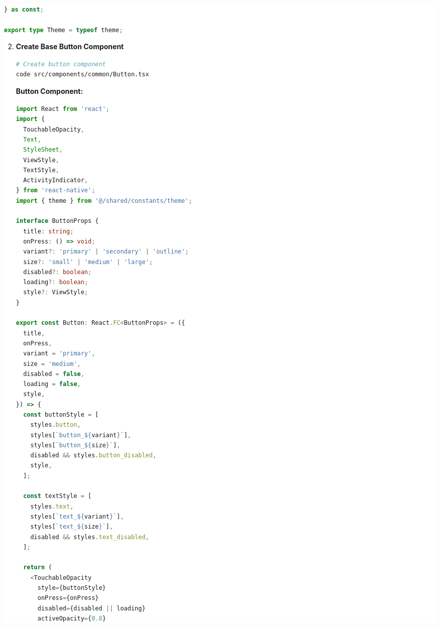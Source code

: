    ```typescript
   } as const;
   
   export type Theme = typeof theme;
   ```

2. **Create Base Button Component**
   ```bash
   # Create button component
   code src/components/common/Button.tsx
   ```
   
   **Button Component:**
   ```typescript
   import React from 'react';
   import {
     TouchableOpacity,
     Text,
     StyleSheet,
     ViewStyle,
     TextStyle,
     ActivityIndicator,
   } from 'react-native';
   import { theme } from '@/shared/constants/theme';
   
   interface ButtonProps {
     title: string;
     onPress: () => void;
     variant?: 'primary' | 'secondary' | 'outline';
     size?: 'small' | 'medium' | 'large';
     disabled?: boolean;
     loading?: boolean;
     style?: ViewStyle;
   }
   
   export const Button: React.FC<ButtonProps> = ({
     title,
     onPress,
     variant = 'primary',
     size = 'medium',
     disabled = false,
     loading = false,
     style,
   }) => {
     const buttonStyle = [
       styles.button,
       styles[`button_${variant}`],
       styles[`button_${size}`],
       disabled && styles.button_disabled,
       style,
     ];
   
     const textStyle = [
       styles.text,
       styles[`text_${variant}`],
       styles[`text_${size}`],
       disabled && styles.text_disabled,
     ];
   
     return (
       <TouchableOpacity
         style={buttonStyle}
         onPress={onPress}
         disabled={disabled || loading}
         activeOpacity={0.8}
   ```